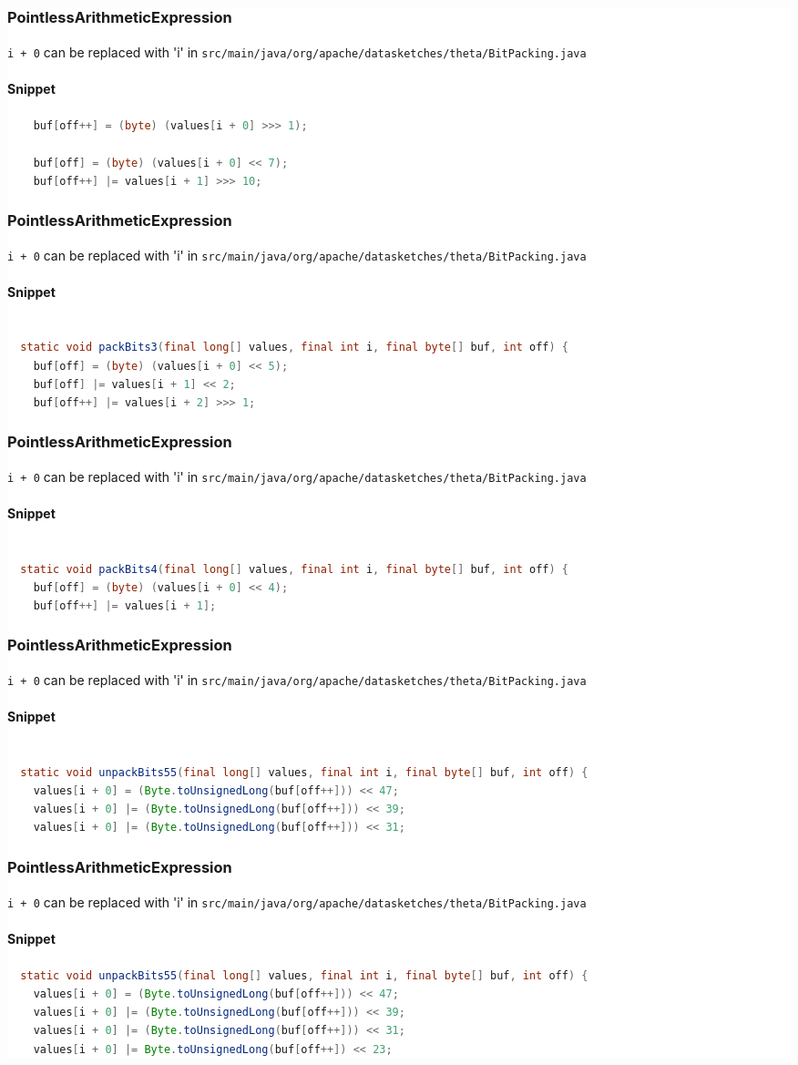 ### PointlessArithmeticExpression
`i + 0` can be replaced with 'i'
in `src/main/java/org/apache/datasketches/theta/BitPacking.java`
#### Snippet
```java
    buf[off++] = (byte) (values[i + 0] >>> 1);

    buf[off] = (byte) (values[i + 0] << 7);
    buf[off++] |= values[i + 1] >>> 10;

```

### PointlessArithmeticExpression
`i + 0` can be replaced with 'i'
in `src/main/java/org/apache/datasketches/theta/BitPacking.java`
#### Snippet
```java

  static void packBits3(final long[] values, final int i, final byte[] buf, int off) {
    buf[off] = (byte) (values[i + 0] << 5);
    buf[off] |= values[i + 1] << 2;
    buf[off++] |= values[i + 2] >>> 1;
```

### PointlessArithmeticExpression
`i + 0` can be replaced with 'i'
in `src/main/java/org/apache/datasketches/theta/BitPacking.java`
#### Snippet
```java

  static void packBits4(final long[] values, final int i, final byte[] buf, int off) {
    buf[off] = (byte) (values[i + 0] << 4);
    buf[off++] |= values[i + 1];

```

### PointlessArithmeticExpression
`i + 0` can be replaced with 'i'
in `src/main/java/org/apache/datasketches/theta/BitPacking.java`
#### Snippet
```java

  static void unpackBits55(final long[] values, final int i, final byte[] buf, int off) {
    values[i + 0] = (Byte.toUnsignedLong(buf[off++])) << 47;
    values[i + 0] |= (Byte.toUnsignedLong(buf[off++])) << 39;
    values[i + 0] |= (Byte.toUnsignedLong(buf[off++])) << 31;
```

### PointlessArithmeticExpression
`i + 0` can be replaced with 'i'
in `src/main/java/org/apache/datasketches/theta/BitPacking.java`
#### Snippet
```java
  static void unpackBits55(final long[] values, final int i, final byte[] buf, int off) {
    values[i + 0] = (Byte.toUnsignedLong(buf[off++])) << 47;
    values[i + 0] |= (Byte.toUnsignedLong(buf[off++])) << 39;
    values[i + 0] |= (Byte.toUnsignedLong(buf[off++])) << 31;
    values[i + 0] |= Byte.toUnsignedLong(buf[off++]) << 23;
```

